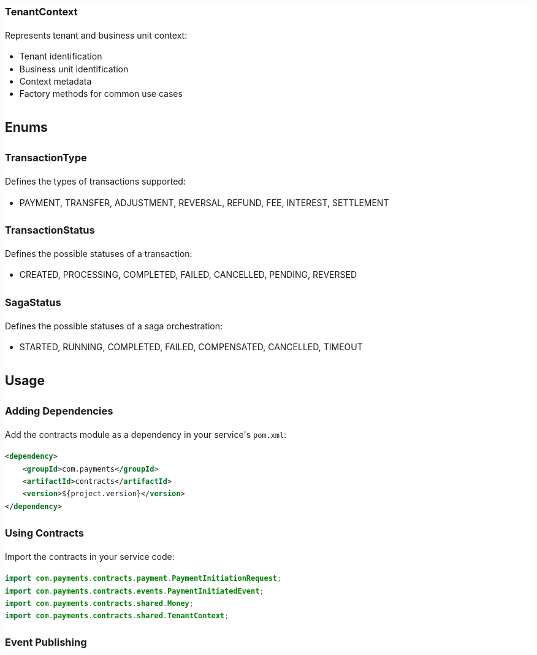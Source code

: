 ### TenantContext

Represents tenant and business unit context:
- Tenant identification
- Business unit identification
- Context metadata
- Factory methods for common use cases

## Enums

### TransactionType

Defines the types of transactions supported:
- PAYMENT, TRANSFER, ADJUSTMENT, REVERSAL, REFUND, FEE, INTEREST, SETTLEMENT

### TransactionStatus

Defines the possible statuses of a transaction:
- CREATED, PROCESSING, COMPLETED, FAILED, CANCELLED, PENDING, REVERSED

### SagaStatus

Defines the possible statuses of a saga orchestration:
- STARTED, RUNNING, COMPLETED, FAILED, COMPENSATED, CANCELLED, TIMEOUT

## Usage

### Adding Dependencies

Add the contracts module as a dependency in your service's `pom.xml`:

```xml
<dependency>
    <groupId>com.payments</groupId>
    <artifactId>contracts</artifactId>
    <version>${project.version}</version>
</dependency>
```

### Using Contracts

Import the contracts in your service code:

```java
import com.payments.contracts.payment.PaymentInitiationRequest;
import com.payments.contracts.events.PaymentInitiatedEvent;
import com.payments.contracts.shared.Money;
import com.payments.contracts.shared.TenantContext;
```

### Event Publishing
